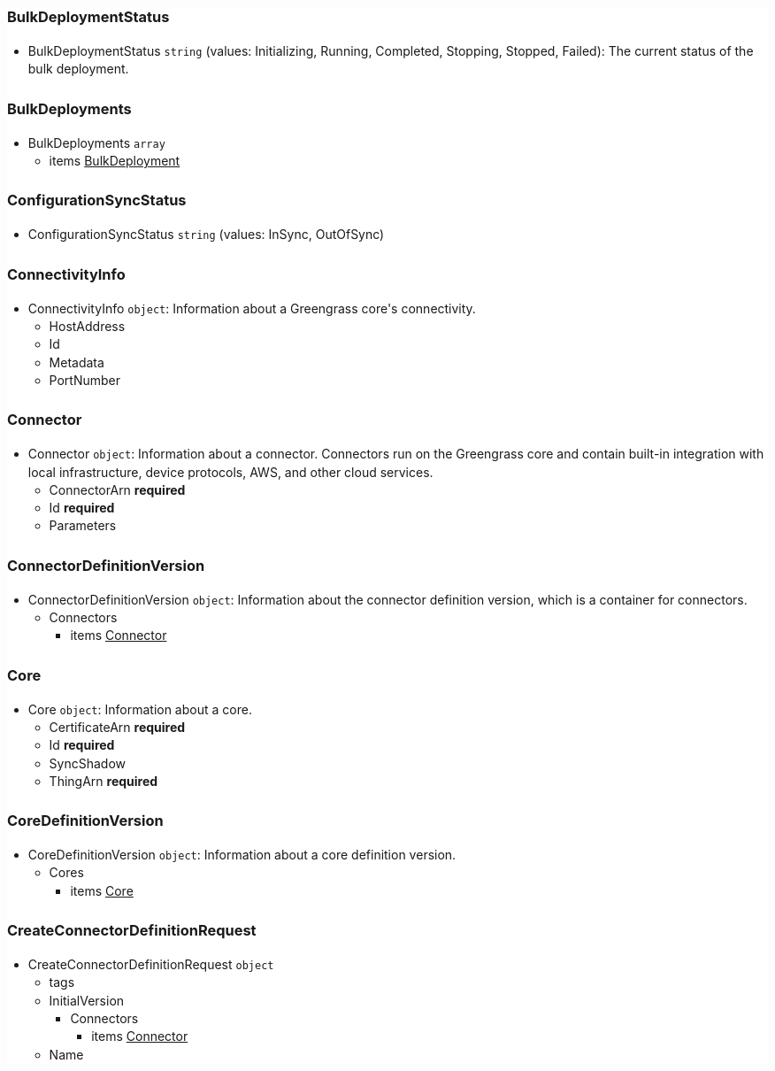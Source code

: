 ### BulkDeploymentStatus
* BulkDeploymentStatus `string` (values: Initializing, Running, Completed, Stopping, Stopped, Failed): The current status of the bulk deployment.

### BulkDeployments
* BulkDeployments `array`
  * items [BulkDeployment](#bulkdeployment)

### ConfigurationSyncStatus
* ConfigurationSyncStatus `string` (values: InSync, OutOfSync)

### ConnectivityInfo
* ConnectivityInfo `object`: Information about a Greengrass core's connectivity.
  * HostAddress
  * Id
  * Metadata
  * PortNumber

### Connector
* Connector `object`: Information about a connector. Connectors run on the Greengrass core and contain built-in integration with local infrastructure, device protocols, AWS, and other cloud services.
  * ConnectorArn **required**
  * Id **required**
  * Parameters

### ConnectorDefinitionVersion
* ConnectorDefinitionVersion `object`: Information about the connector definition version, which is a container for connectors.
  * Connectors
    * items [Connector](#connector)

### Core
* Core `object`: Information about a core.
  * CertificateArn **required**
  * Id **required**
  * SyncShadow
  * ThingArn **required**

### CoreDefinitionVersion
* CoreDefinitionVersion `object`: Information about a core definition version.
  * Cores
    * items [Core](#core)

### CreateConnectorDefinitionRequest
* CreateConnectorDefinitionRequest `object`
  * tags
  * InitialVersion
    * Connectors
      * items [Connector](#connector)
  * Name
